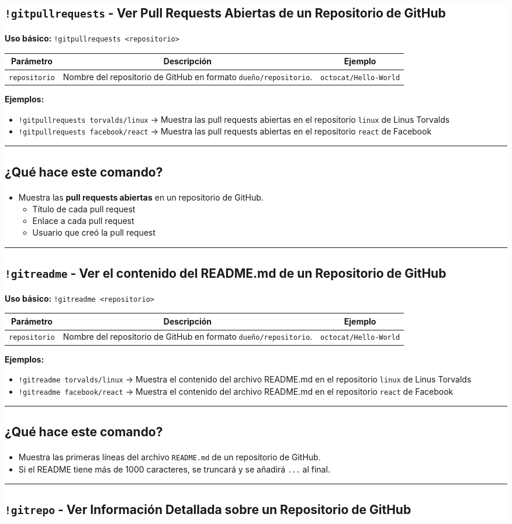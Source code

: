 ## `!gitpullrequests` - Ver Pull Requests Abiertas de un Repositorio de GitHub

**Uso básico:** `!gitpullrequests <repositorio>`

| Parámetro             | Descripción                                                       | Ejemplo                        |
|------------------------|-------------------------------------------------------------------|--------------------------------|
| `repositorio`          | Nombre del repositorio de GitHub en formato `dueño/repositorio`.    | `octocat/Hello-World`          |

**Ejemplos:**

- `!gitpullrequests torvalds/linux` → Muestra las pull requests abiertas en el repositorio `linux` de Linus Torvalds  
- `!gitpullrequests facebook/react` → Muestra las pull requests abiertas en el repositorio `react` de Facebook

---

## ¿Qué hace este comando?

- Muestra las **pull requests abiertas** en un repositorio de GitHub.
  - Título de cada pull request
  - Enlace a cada pull request
  - Usuario que creó la pull request

---

## `!gitreadme` - Ver el contenido del README.md de un Repositorio de GitHub

**Uso básico:** `!gitreadme <repositorio>`

| Parámetro             | Descripción                                                       | Ejemplo                        |
|------------------------|-------------------------------------------------------------------|--------------------------------|
| `repositorio`          | Nombre del repositorio de GitHub en formato `dueño/repositorio`.    | `octocat/Hello-World`          |

**Ejemplos:**

- `!gitreadme torvalds/linux` → Muestra el contenido del archivo README.md en el repositorio `linux` de Linus Torvalds  
- `!gitreadme facebook/react` → Muestra el contenido del archivo README.md en el repositorio `react` de Facebook

---

## ¿Qué hace este comando?

- Muestra las primeras líneas del archivo `README.md` de un repositorio de GitHub.
- Si el README tiene más de 1000 caracteres, se truncará y se añadirá `...` al final.

---

## `!gitrepo` - Ver Información Detallada sobre un Repositorio de GitHub
